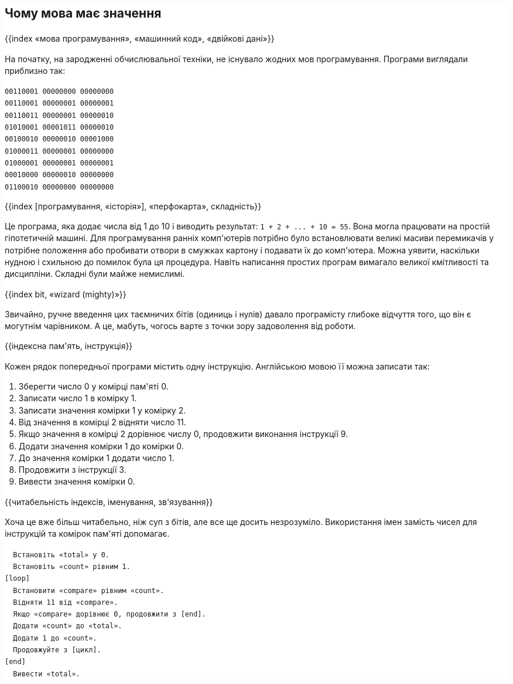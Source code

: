 ## Чому мова має значення

{{index «мова програмування», «машинний код», «двійкові дані»}}

На початку, на зародженні обчислювальної техніки, не існувало жодних мов програмування. Програми виглядали приблизно так:

```{lang: null}
00110001 00000000 00000000
00110001 00000001 00000001
00110011 00000001 00000010
01010001 00001011 00000010
00100010 00000010 00001000
01000011 00000001 00000000
01000001 00000001 00000001
00010000 00000010 00000000
01100010 00000000 00000000
```

{{index [програмування, «історія»], «перфокарта», складність}}

Це програма, яка додає числа від 1 до 10 і виводить результат: `1 + 2 + ... + 10 = 55`. Вона могла працювати на простій гіпотетичній машині. Для програмування ранніх комп'ютерів потрібно було встановлювати великі масиви перемикачів у потрібне положення або пробивати отвори в смужках картону і подавати їх до комп'ютера. Можна уявити, наскільки нудною і схильною до помилок була ця процедура. Навіть написання простих програм вимагало великої кмітливості та дисципліни. Складні були майже немислимі.

{{index bit, «wizard (mighty)»}}

Звичайно, ручне введення цих таємничих бітів (одиниць і нулів) давало програмісту глибоке відчуття того, що він є могутнім чарівником. А це, мабуть, чогось варте з точки зору задоволення від роботи.

{{індексна пам'ять, інструкція}}

Кожен рядок попередньої програми містить одну інструкцію. Англійською мовою її можна записати так:

 1. Зберегти число 0 у комірці пам'яті 0.
 2. Записати число 1 в комірку 1.
 3. Записати значення комірки 1 у комірку 2.
 4. Від значення в комірці 2 відняти число 11.
 5. Якщо значення в комірці 2 дорівнює числу 0, продовжити виконання інструкції 9.
 6. Додати значення комірки 1 до комірки 0.
 7. До значення комірки 1 додати число 1.
 8. Продовжити з інструкції 3.
 9. Вивести значення комірки 0.

{{читабельність індексів, іменування, зв'язування}}

Хоча це вже більш читабельно, ніж суп з бітів, але все ще досить незрозуміло. Використання імен замість чисел для інструкцій та комірок пам'яті допомагає.

```{lang: «null"}
  Встановіть «total» у 0.
  Встановіть «count» рівним 1.
[loop]
  Встановити «compare» рівним «count».
  Відняти 11 від «compare».
  Якщо «compare» дорівнює 0, продовжити з [end].
  Додати «count» до «total».
  Додати 1 до «count».
  Продовжуйте з [цикл].
[end]
  Вивести «total».
```
